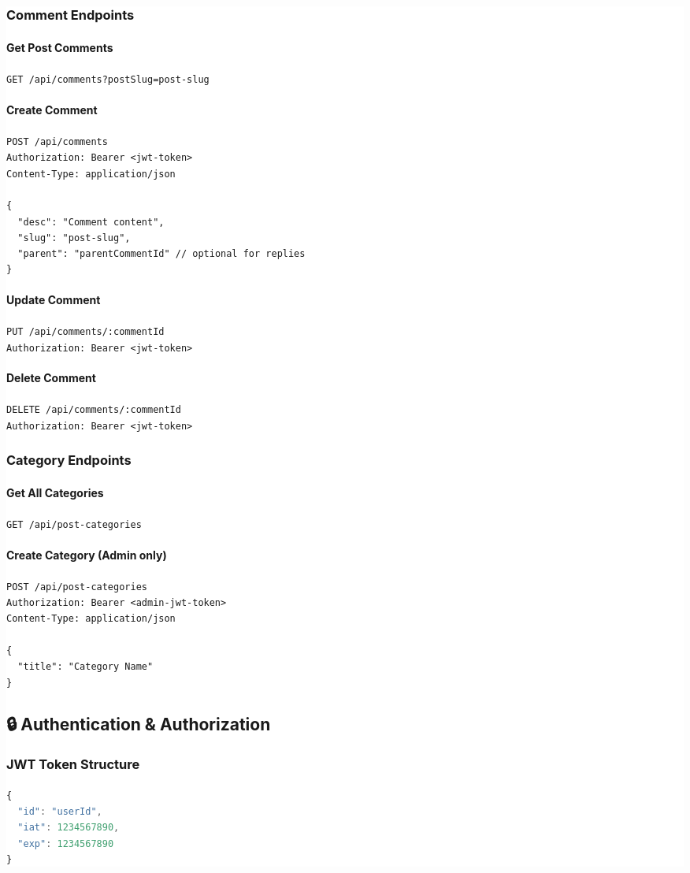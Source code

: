### Comment Endpoints

#### Get Post Comments
```http
GET /api/comments?postSlug=post-slug
```

#### Create Comment
```http
POST /api/comments
Authorization: Bearer <jwt-token>
Content-Type: application/json

{
  "desc": "Comment content",
  "slug": "post-slug",
  "parent": "parentCommentId" // optional for replies
}
```

#### Update Comment
```http
PUT /api/comments/:commentId
Authorization: Bearer <jwt-token>
```

#### Delete Comment
```http
DELETE /api/comments/:commentId
Authorization: Bearer <jwt-token>
```

### Category Endpoints

#### Get All Categories
```http
GET /api/post-categories
```

#### Create Category (Admin only)
```http
POST /api/post-categories
Authorization: Bearer <admin-jwt-token>
Content-Type: application/json

{
  "title": "Category Name"
}
```

## 🔒 Authentication & Authorization

### JWT Token Structure
```javascript
{
  "id": "userId",
  "iat": 1234567890,
  "exp": 1234567890
}
```
